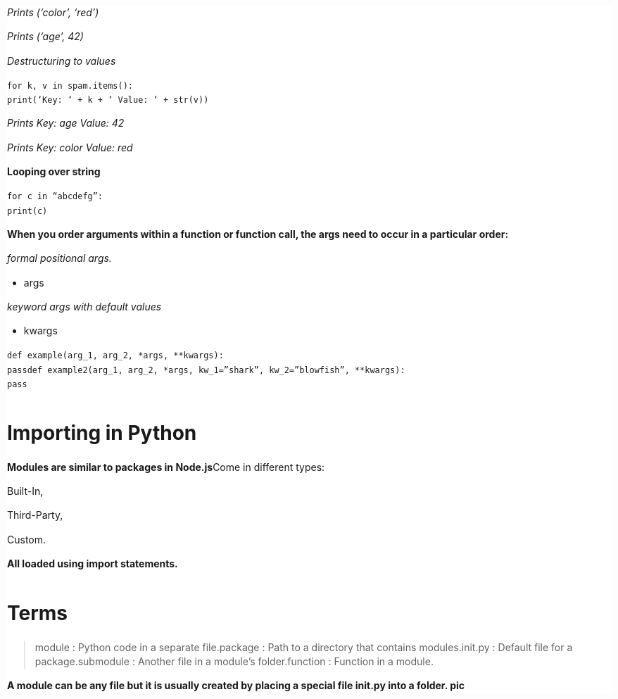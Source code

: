 *Prints (‘color’, ‘red’)*

*Prints (‘age’, 42)*

*Destructuring to values*

```
for k, v in spam.items():
print(‘Key: ‘ + k + ‘ Value: ‘ + str(v))
```

*Prints Key: age Value: 42*

*Prints Key: color Value: red*

**Looping over string**

```
for c in “abcdefg”:
print(c)
```

**When you order arguments within a function or function call, the args need to occur in a particular order:**

*formal positional args.*

- args

*keyword args with default values*

- kwargs

```
def example(arg_1, arg_2, *args, **kwargs):
passdef example2(arg_1, arg_2, *args, kw_1=”shark”, kw_2=”blowfish”, **kwargs):
pass

```

# **Importing in Python**

**Modules are similar to packages in Node.js**Come in different types:

Built-In,

Third-Party,

Custom.

**All loaded using import statements.**

# **Terms**

> module : Python code in a separate file.package : Path to a directory that contains modules.init.py : Default file for a package.submodule : Another file in a module’s folder.function : Function in a module.

**A module can be any file but it is usually created by placing a special file init.py into a folder. pic**
